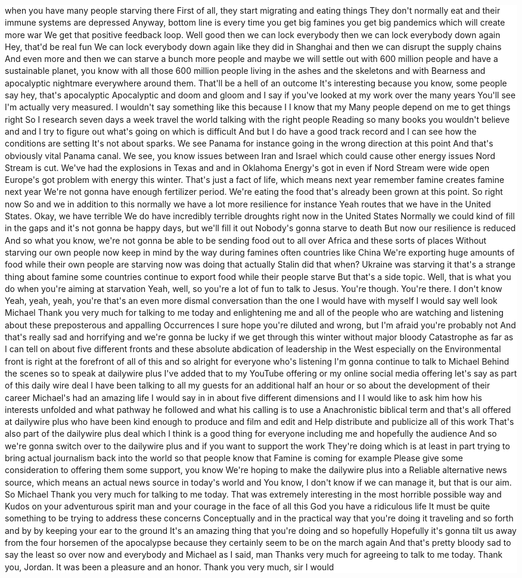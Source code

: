 when you have many people starving there First of all, they start migrating and eating things They don't normally eat and their immune systems are depressed Anyway, bottom line is every time you get big famines you get big pandemics which will create more war We get that positive feedback loop. Well good then we can lock everybody then we can lock everybody down again Hey, that'd be real fun We can lock everybody down again like they did in Shanghai and then we can disrupt the supply chains And even more and then we can starve a bunch more people and maybe we will settle out with 600 million people and have a sustainable planet, you know with all those 600 million people living in the ashes and the skeletons and with Bearness and apocalyptic nightmare everywhere around them. That'll be a hell of an outcome It's interesting because you know, some people say hey, that's apocalyptic Apocalyptic and doom and gloom and I say if you've looked at my work over the many years You'll see I'm actually very measured. I wouldn't say something like this because I I know that my Many people depend on me to get things right So I research seven days a week travel the world talking with the right people Reading so many books you wouldn't believe and and I try to figure out what's going on which is difficult And but I do have a good track record and I can see how the conditions are setting It's not about sparks. We see Panama for instance going in the wrong direction at this point And that's obviously vital Panama canal. We see, you know issues between Iran and Israel which could cause other energy issues Nord Stream is cut. We've had the explosions in Texas and and in Oklahoma Energy's got in even if Nord Stream were wide open Europe's got problem with energy this winter. That's just a fact of life, which means next year remember famine creates famine next year We're not gonna have enough fertilizer period. We're eating the food that's already been grown at this point. So right now So and we in addition to this normally we have a lot more resilience for instance Yeah routes that we have in the United States. Okay, we have terrible We do have incredibly terrible droughts right now in the United States Normally we could kind of fill in the gaps and it's not gonna be happy days, but we'll fill it out Nobody's gonna starve to death But now our resilience is reduced And so what you know, we're not gonna be able to be sending food out to all over Africa and these sorts of places Without starving our own people now keep in mind by the way during famines often countries like China We're exporting huge amounts of food while their own people are starving now was doing that actually Stalin did that when? Ukraine was starving it that's a strange thing about famine some countries continue to export food while their people starve But that's a side topic. Well, that is what you do when you're aiming at starvation Yeah, well, so you're a lot of fun to talk to Jesus. You're though. You're there. I don't know Yeah, yeah, yeah, you're that's an even more dismal conversation than the one I would have with myself I would say well look Michael Thank you very much for talking to me today and enlightening me and all of the people who are watching and listening about these preposterous and appalling Occurrences I sure hope you're diluted and wrong, but I'm afraid you're probably not And that's really sad and horrifying and we're gonna be lucky if we get through this winter without major bloody Catastrophe as far as I can tell on about five different fronts and these absolute abdication of leadership in the West especially on the Environmental front is right at the forefront of all of this and so alright for everyone who's listening I'm gonna continue to talk to Michael Behind the scenes so to speak at dailywire plus I've added that to my YouTube offering or my online social media offering let's say as part of this daily wire deal I have been talking to all my guests for an additional half an hour or so about the development of their career Michael's had an amazing life I would say in in about five different dimensions and I I would like to ask him how his interests unfolded and what pathway he followed and what his calling is to use a Anachronistic biblical term and that's all offered at dailywire plus who have been kind enough to produce and film and edit and Help distribute and publicize all of this work That's also part of the dailywire plus deal which I think is a good thing for everyone including me and hopefully the audience And so we're gonna switch over to the dailywire plus and if you want to support the work They're doing which is at least in part trying to bring actual journalism back into the world so that people know that Famine is coming for example Please give some consideration to offering them some support, you know We're hoping to make the dailywire plus into a Reliable alternative news source, which means an actual news source in today's world and You know, I don't know if we can manage it, but that is our aim. So Michael Thank you very much for talking to me today. That was extremely interesting in the most horrible possible way and Kudos on your adventurous spirit man and your courage in the face of all this God you have a ridiculous life It must be quite something to be trying to address these concerns Conceptually and in the practical way that you're doing it traveling and so forth and by by keeping your ear to the ground It's an amazing thing that you're doing and so hopefully Hopefully it's gonna tilt us away from the four horsemen of the apocalypse because they certainly seem to be on the march again And that's pretty bloody sad to say the least so over now and everybody and Michael as I said, man Thanks very much for agreeing to talk to me today. Thank you, Jordan. It was been a pleasure and an honor. Thank you very much, sir I would